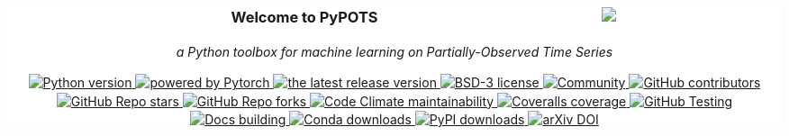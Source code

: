 <a href="https://github.com/WenjieDu/PyPOTS">
    <img src="https://pypots.com/figs/pypots_logos/PyPOTS/logo_FFBG.svg" width="200" align="right">
</a>

<h3 align="center">Welcome to PyPOTS</h3>

<p align="center"><i>a Python toolbox for machine learning on Partially-Observed Time Series</i></p>

<p align="center">
    <a href="https://docs.pypots.com/en/latest/install.html#reasons-of-version-limitations-on-dependencies">
       <img alt="Python version" src="https://img.shields.io/badge/Python-v3.8+-E97040?logo=python&logoColor=white">
    </a>
    <a href="https://www.google.com/search?q=%22PyPOTS%22+site%3Apytorch.org">
        <img alt="powered by Pytorch" src="https://img.shields.io/badge/PyTorch-%E2%9D%A4%EF%B8%8F-F8C6B5?logo=pytorch&logoColor=white">
    </a>
    <a href="https://github.com/WenjieDu/PyPOTS/releases">
        <img alt="the latest release version" src="https://img.shields.io/github/v/release/wenjiedu/pypots?color=EE781F&include_prereleases&label=Release&logo=github&logoColor=white">
    </a>
    <a href="https://github.com/WenjieDu/PyPOTS/blob/main/LICENSE">
        <img alt="BSD-3 license" src="https://img.shields.io/badge/License-BSD--3-E9BB41?logo=opensourceinitiative&logoColor=white">
    </a>
    <a href="https://github.com/WenjieDu/PyPOTS#-community">
        <img alt="Community" src="https://img.shields.io/badge/join_us-community!-C8A062">
    </a>
    <a href="https://github.com/WenjieDu/PyPOTS/graphs/contributors">
        <img alt="GitHub contributors" src="https://img.shields.io/github/contributors/wenjiedu/pypots?color=D8E699&label=Contributors&logo=GitHub">
    </a>
    <a href="https://star-history.com/#wenjiedu/pypots">
        <img alt="GitHub Repo stars" src="https://img.shields.io/github/stars/wenjiedu/pypots?logo=None&color=6BB392&label=%E2%98%85%20Stars">
    </a>
    <a href="https://github.com/WenjieDu/PyPOTS/network/members">
        <img alt="GitHub Repo forks" src="https://img.shields.io/github/forks/wenjiedu/pypots?logo=forgejo&logoColor=black&label=Forks">
    </a>
    <a href="https://codeclimate.com/github/WenjieDu/PyPOTS">
        <img alt="Code Climate maintainability" src="https://img.shields.io/codeclimate/maintainability-percentage/WenjieDu/PyPOTS?color=3C7699&label=Maintainability&logo=codeclimate">
    </a>
    <a href="https://coveralls.io/github/WenjieDu/PyPOTS">
        <img alt="Coveralls coverage" src="https://img.shields.io/coverallsCoverage/github/WenjieDu/PyPOTS?branch=main&logo=coveralls&color=75C1C4&label=Coverage">
    </a>
    <a href="https://github.com/WenjieDu/PyPOTS/actions/workflows/testing_ci.yml">
        <img alt="GitHub Testing" src="https://img.shields.io/github/actions/workflow/status/wenjiedu/pypots/testing_ci.yml?logo=circleci&color=C8D8E1&label=CI">
    </a>
    <a href="https://docs.pypots.com">
        <img alt="Docs building" src="https://img.shields.io/readthedocs/pypots?logo=readthedocs&label=Docs&logoColor=white&color=395260">
    </a>
    <a href="https://anaconda.org/conda-forge/pypots">
        <img alt="Conda downloads" src="https://img.shields.io/endpoint?url=https://pypots.com/figs/downloads_badges/conda_pypots_downloads.json">
    </a>
    <a href="https://pepy.tech/project/pypots">
        <img alt="PyPI downloads" src="https://img.shields.io/endpoint?url=https://pypots.com/figs/downloads_badges/pypi_pypots_downloads.json">
    </a>
    <a href="https://arxiv.org/abs/2305.18811">
        <img alt="arXiv DOI" src="https://img.shields.io/badge/DOI-10.48550/arXiv.2305.18811-F8F7F0">